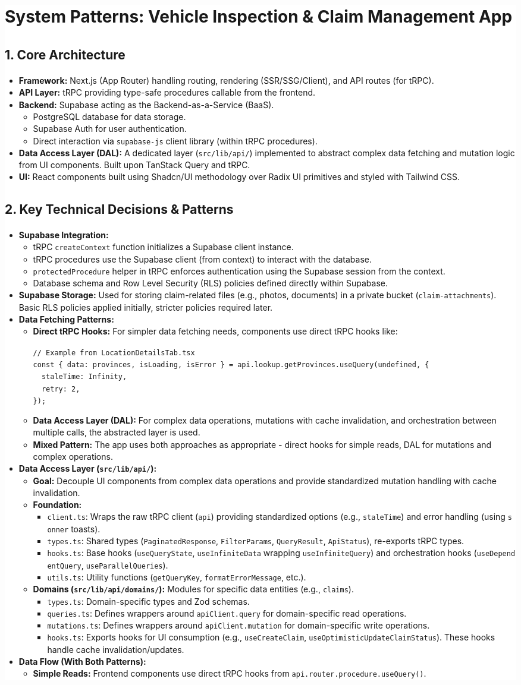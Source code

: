 # System Patterns: Vehicle Inspection & Claim Management App

## 1. Core Architecture

*   **Framework:** Next.js (App Router) handling routing, rendering (SSR/SSG/Client), and API routes (for tRPC).
*   **API Layer:** tRPC providing type-safe procedures callable from the frontend.
*   **Backend:** Supabase acting as the Backend-as-a-Service (BaaS).
    *   PostgreSQL database for data storage.
    *   Supabase Auth for user authentication.
    *   Direct interaction via `supabase-js` client library (within tRPC procedures).
*   **Data Access Layer (DAL):** A dedicated layer (`src/lib/api/`) implemented to abstract complex data fetching and mutation logic from UI components. Built upon TanStack Query and tRPC.
*   **UI:** React components built using Shadcn/UI methodology over Radix UI primitives and styled with Tailwind CSS.

## 2. Key Technical Decisions & Patterns

*   **Supabase Integration:**
    *   tRPC `createContext` function initializes a Supabase client instance.
    *   tRPC procedures use the Supabase client (from context) to interact with the database.
    *   `protectedProcedure` helper in tRPC enforces authentication using the Supabase session from the context.
    *   Database schema and Row Level Security (RLS) policies defined directly within Supabase.
*   **Supabase Storage:** Used for storing claim-related files (e.g., photos, documents) in a private bucket (`claim-attachments`). Basic RLS policies applied initially, stricter policies required later.
*   **Data Fetching Patterns:**
    *   **Direct tRPC Hooks:** For simpler data fetching needs, components use direct tRPC hooks like:
        ```tsx
        // Example from LocationDetailsTab.tsx
        const { data: provinces, isLoading, isError } = api.lookup.getProvinces.useQuery(undefined, {
          staleTime: Infinity,
          retry: 2,
        });
        ```
    *   **Data Access Layer (DAL):** For complex data operations, mutations with cache invalidation, and orchestration between multiple calls, the abstracted layer is used.
    *   **Mixed Pattern:** The app uses both approaches as appropriate - direct hooks for simple reads, DAL for mutations and complex operations.
*   **Data Access Layer (`src/lib/api/`):**
    *   **Goal:** Decouple UI components from complex data operations and provide standardized mutation handling with cache invalidation.
    *   **Foundation:**
        *   `client.ts`: Wraps the raw tRPC client (`api`) providing standardized options (e.g., `staleTime`) and error handling (using `sonner` toasts).
        *   `types.ts`: Shared types (`PaginatedResponse`, `FilterParams`, `QueryResult`, `ApiStatus`), re-exports tRPC types.
        *   `hooks.ts`: Base hooks (`useQueryState`, `useInfiniteData` wrapping `useInfiniteQuery`) and orchestration hooks (`useDependentQuery`, `useParallelQueries`).
        *   `utils.ts`: Utility functions (`getQueryKey`, `formatErrorMessage`, etc.).
    *   **Domains (`src/lib/api/domains/`):** Modules for specific data entities (e.g., `claims`).
        *   `types.ts`: Domain-specific types and Zod schemas.
        *   `queries.ts`: Defines wrappers around `apiClient.query` for domain-specific read operations.
        *   `mutations.ts`: Defines wrappers around `apiClient.mutation` for domain-specific write operations.
        *   `hooks.ts`: Exports hooks for UI consumption (e.g., `useCreateClaim`, `useOptimisticUpdateClaimStatus`). These hooks handle cache invalidation/updates.
*   **Data Flow (With Both Patterns):**
    *   **Simple Reads:** Frontend components use direct tRPC hooks from `api.router.procedure.useQuery()`.